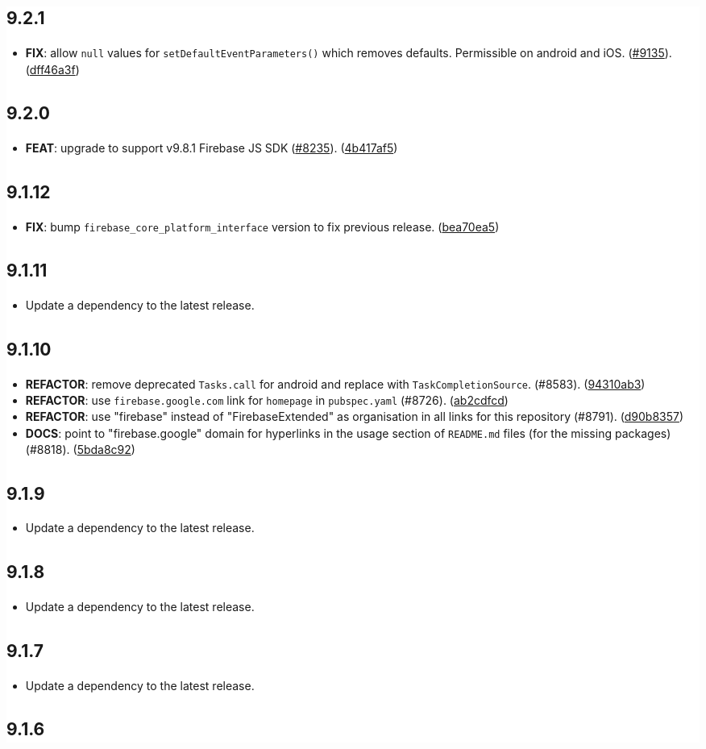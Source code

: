 ## 9.2.1

 - **FIX**: allow `null` values for `setDefaultEventParameters()` which removes defaults. Permissible on android and iOS. ([#9135](https://github.com/firebase/flutterfire/issues/9135)). ([dff46a3f](https://github.com/firebase/flutterfire/commit/dff46a3f33d0b9881864f79be659b2770526677d))

## 9.2.0

 - **FEAT**: upgrade to support v9.8.1 Firebase JS SDK ([#8235](https://github.com/firebase/flutterfire/issues/8235)). ([4b417af5](https://github.com/firebase/flutterfire/commit/4b417af574bb8a32ca8e4b3ab2ff253a22be9903))

## 9.1.12

 - **FIX**: bump `firebase_core_platform_interface` version to fix previous release. ([bea70ea5](https://github.com/firebase/flutterfire/commit/bea70ea5cbbb62cbfd2a7a74ae3a07cb12b3ee5a))

## 9.1.11

 - Update a dependency to the latest release.

## 9.1.10

 - **REFACTOR**: remove deprecated `Tasks.call` for android and replace with `TaskCompletionSource`. (#8583). ([94310ab3](https://github.com/firebase/flutterfire/commit/94310ab338ad1bf34174b19d1d5db8a856e8d161))
 - **REFACTOR**: use `firebase.google.com` link for `homepage` in `pubspec.yaml` (#8726). ([ab2cdfcd](https://github.com/firebase/flutterfire/commit/ab2cdfcd291a1045add1ba196b758e1d46571934))
 - **REFACTOR**: use "firebase" instead of "FirebaseExtended" as organisation in all links for this repository (#8791). ([d90b8357](https://github.com/firebase/flutterfire/commit/d90b8357db01d65e753021358668f0b129713e6b))
 - **DOCS**: point to "firebase.google" domain for hyperlinks in the usage section of `README.md` files (for the missing packages) (#8818). ([5bda8c92](https://github.com/firebase/flutterfire/commit/5bda8c92be1651a941d1285d36e885ee0b967b11))

## 9.1.9

 - Update a dependency to the latest release.

## 9.1.8

 - Update a dependency to the latest release.

## 9.1.7

 - Update a dependency to the latest release.

## 9.1.6
